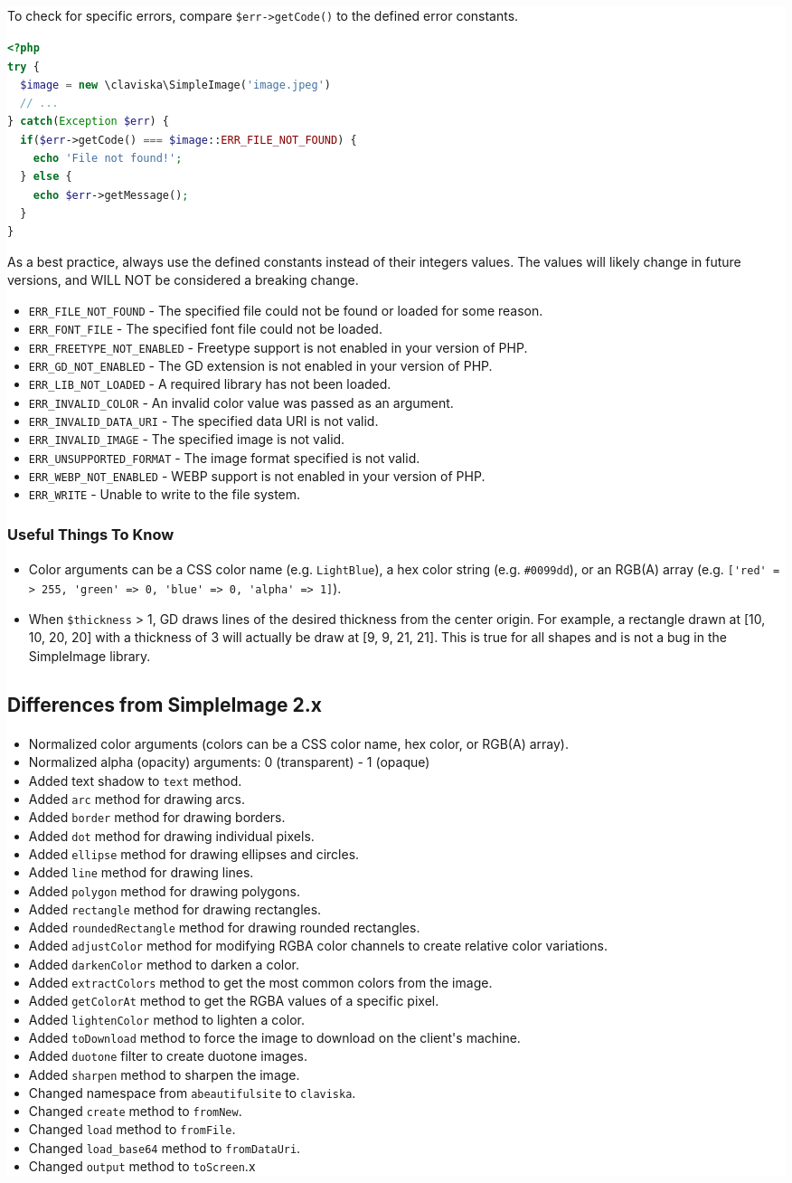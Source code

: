 To check for specific errors, compare `$err->getCode()` to the defined error constants.

```php
<?php
try {
  $image = new \claviska\SimpleImage('image.jpeg')
  // ...
} catch(Exception $err) {
  if($err->getCode() === $image::ERR_FILE_NOT_FOUND) {
    echo 'File not found!';
  } else {
    echo $err->getMessage();
  }
}
```

As a best practice, always use the defined constants instead of their integers values. The values will likely change in future versions, and WILL NOT be considered a breaking change.

- `ERR_FILE_NOT_FOUND` - The specified file could not be found or loaded for some reason.
- `ERR_FONT_FILE` - The specified font file could not be loaded.
- `ERR_FREETYPE_NOT_ENABLED` - Freetype support is not enabled in your version of PHP.
- `ERR_GD_NOT_ENABLED` - The GD extension is not enabled in your version of PHP.
- `ERR_LIB_NOT_LOADED` - A required library has not been loaded.
- `ERR_INVALID_COLOR` - An invalid color value was passed as an argument.
- `ERR_INVALID_DATA_URI` - The specified data URI is not valid.
- `ERR_INVALID_IMAGE` - The specified image is not valid.
- `ERR_UNSUPPORTED_FORMAT` - The image format specified is not valid.
- `ERR_WEBP_NOT_ENABLED` - WEBP support is not enabled in your version of PHP.
- `ERR_WRITE` - Unable to write to the file system.

### Useful Things To Know

- Color arguments can be a CSS color name (e.g. `LightBlue`), a hex color string (e.g. `#0099dd`), or an RGB(A) array (e.g. `['red' => 255, 'green' => 0, 'blue' => 0, 'alpha' => 1]`).

- When `$thickness` > 1, GD draws lines of the desired thickness from the center origin. For example, a rectangle drawn at [10, 10, 20, 20] with a thickness of 3 will actually be draw at [9, 9, 21, 21]. This is true for all shapes and is not a bug in the SimpleImage library.

## Differences from SimpleImage 2.x

- Normalized color arguments (colors can be a CSS color name, hex color, or RGB(A) array).
- Normalized alpha (opacity) arguments: 0 (transparent) - 1 (opaque)
- Added text shadow to `text` method.
- Added `arc` method for drawing arcs.
- Added `border` method for drawing borders.
- Added `dot` method for drawing individual pixels.
- Added `ellipse` method for drawing ellipses and circles.
- Added `line` method for drawing lines.
- Added `polygon` method for drawing polygons.
- Added `rectangle` method for drawing rectangles.
- Added `roundedRectangle` method for drawing rounded rectangles.
- Added `adjustColor` method for modifying RGBA color channels to create relative color variations.
- Added `darkenColor` method to darken a color.
- Added `extractColors` method to get the most common colors from the image.
- Added `getColorAt` method to get the RGBA values of a specific pixel.
- Added `lightenColor` method to lighten a color.
- Added `toDownload` method to force the image to download on the client's machine.
- Added `duotone` filter to create duotone images.
- Added `sharpen` method to sharpen the image.
- Changed namespace from `abeautifulsite` to `claviska`.
- Changed `create` method to `fromNew`.
- Changed `load` method to `fromFile`.
- Changed `load_base64` method to `fromDataUri`.
- Changed `output` method to `toScreen`.x